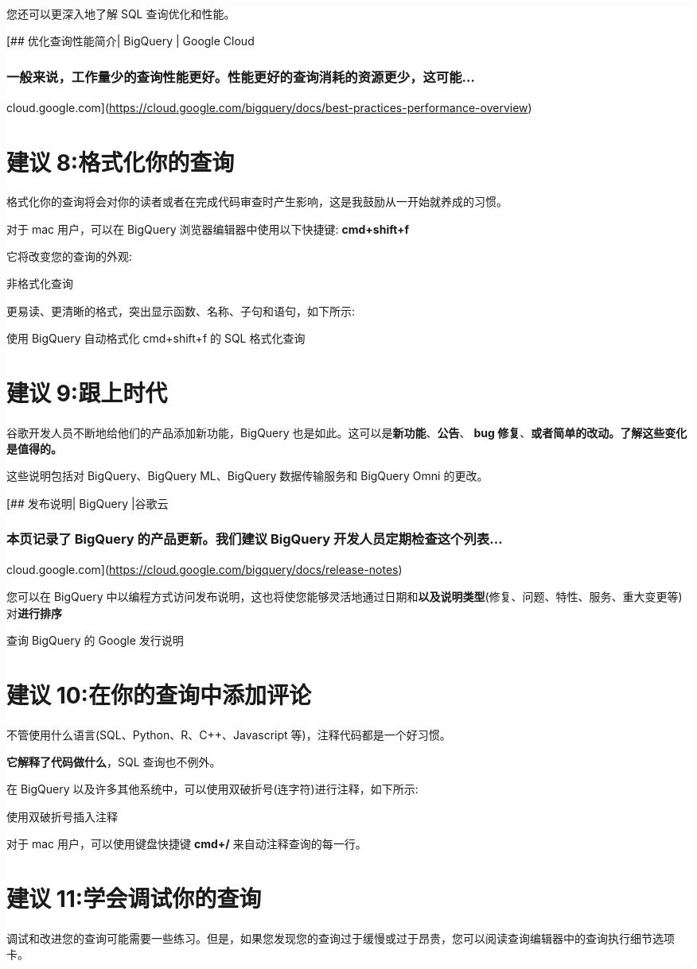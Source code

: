 您还可以更深入地了解 SQL 查询优化和性能。

[](https://cloud.google.com/bigquery/docs/best-practices-performance-overview) [## 优化查询性能简介| BigQuery | Google Cloud

### 一般来说，工作量少的查询性能更好。性能更好的查询消耗的资源更少，这可能…

cloud.google.com](https://cloud.google.com/bigquery/docs/best-practices-performance-overview) 

# 建议 8:格式化你的查询

格式化你的查询将会对你的读者或者在完成代码审查时产生影响，这是我鼓励从一开始就养成的习惯。

对于 mac 用户，可以在 BigQuery 浏览器编辑器中使用以下快捷键: **cmd+shift+f**

它将改变您的查询的外观:

非格式化查询

更易读、更清晰的格式，突出显示函数、名称、子句和语句，如下所示:

使用 BigQuery 自动格式化 cmd+shift+f 的 SQL 格式化查询

# 建议 9:跟上时代

谷歌开发人员不断地给他们的产品添加新功能，BigQuery 也是如此。这可以是**新功能**、**公告**、 **bug 修复**、**或者简单的改动。了解这些变化是值得的。**

这些说明包括对 BigQuery、BigQuery ML、BigQuery 数据传输服务和 BigQuery Omni 的更改。

[](https://cloud.google.com/bigquery/docs/release-notes) [## 发布说明| BigQuery |谷歌云

### 本页记录了 BigQuery 的产品更新。我们建议 BigQuery 开发人员定期检查这个列表…

cloud.google.com](https://cloud.google.com/bigquery/docs/release-notes) 

您可以在 BigQuery 中以编程方式访问发布说明，这也将使您能够灵活地通过日期和**以及说明类型**(修复、问题、特性、服务、重大变更等)对**进行排序**

查询 BigQuery 的 Google 发行说明

# 建议 10:在你的查询中添加评论

不管使用什么语言(SQL、Python、R、C++、Javascript 等)，注释代码都是一个好习惯。

**它解释了代码做什么**，SQL 查询也不例外。

在 BigQuery 以及许多其他系统中，可以使用双破折号(连字符)进行注释，如下所示:

使用双破折号插入注释

对于 mac 用户，可以使用键盘快捷键 **cmd+/** 来自动注释查询的每一行。

# 建议 11:学会调试你的查询

调试和改进您的查询可能需要一些练习。但是，如果您发现您的查询过于缓慢或过于昂贵，您可以阅读查询编辑器中的查询执行细节选项卡。
